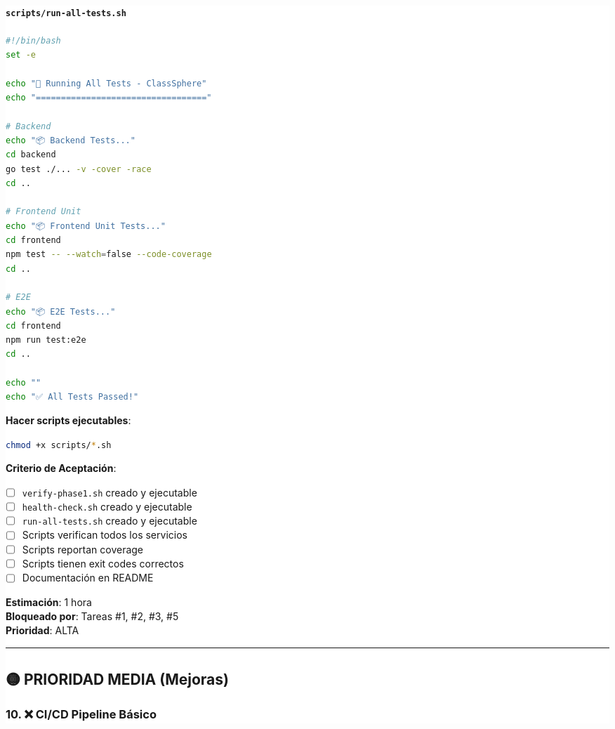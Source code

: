 #### `scripts/run-all-tests.sh`
```bash
#!/bin/bash
set -e

echo "🧪 Running All Tests - ClassSphere"
echo "=================================="

# Backend
echo "📦 Backend Tests..."
cd backend
go test ./... -v -cover -race
cd ..

# Frontend Unit
echo "📦 Frontend Unit Tests..."
cd frontend
npm test -- --watch=false --code-coverage
cd ..

# E2E
echo "📦 E2E Tests..."
cd frontend
npm run test:e2e
cd ..

echo ""
echo "✅ All Tests Passed!"
```

**Hacer scripts ejecutables**:
```bash
chmod +x scripts/*.sh
```

**Criterio de Aceptación**:
- [ ] `verify-phase1.sh` creado y ejecutable
- [ ] `health-check.sh` creado y ejecutable
- [ ] `run-all-tests.sh` creado y ejecutable
- [ ] Scripts verifican todos los servicios
- [ ] Scripts reportan coverage
- [ ] Scripts tienen exit codes correctos
- [ ] Documentación en README

**Estimación**: 1 hora  
**Bloqueado por**: Tareas #1, #2, #3, #5  
**Prioridad**: ALTA

---

## 🟡 PRIORIDAD MEDIA (Mejoras)

### 10. ❌ CI/CD Pipeline Básico
